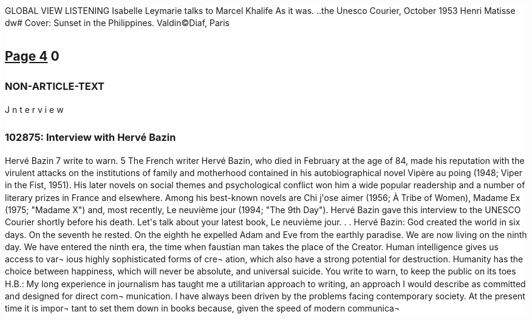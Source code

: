 GLOBAL VIEW
LISTENING
Isabelle Leymarie talks to Marcel Khalife
As it was. ..the Unesco Courier, October 1953
Henri Matisse
dw# Cover: Sunset in the Philippines.
Valdin©Diaf, Paris

## [Page 4](https://demo.humlab.umu.se/courier/102874engo.pdf#page=4) 0

### NON-ARTICLE-TEXT

J n t e r v i e w


### 102875: Interview with Hervé Bazin

Hervé Bazin
7 write to warn. 5
The French writer Hervé Bazin, who
died in February at the age of 84, made
his reputation with the virulent
attacks on the institutions of family
and motherhood contained in his
autobiographical novel Vipère au
poing (1948; Viper in the Fist, 1951).
His later novels on social themes and
psychological conflict won him a wide
popular readership and a number of
literary prizes in France and elsewhere.
Among his best-known novels are Chi
j'ose aimer (1956; À Tribe of Women),
Madame Ex (1975; "Madame X") and,
most recently, Le neuvième jour (1994;
"The 9th Day"). Hervé Bazin gave this
interview to the UNESCO Courier
shortly before his death.
Let's talk about your latest book, Le
neuvième jour. . .
Hervé Bazin: God created the world in
six days. On the seventh he rested. On
the eighth he expelled Adam and Eve
from the earthly paradise. We are now
living on the ninth day. We have entered
the ninth era, the time when faustian
man takes the place of the Creator.
Human intelligence gives us access to var¬
ious highly sophisticated forms of cre¬
ation, which also have a strong potential
for destruction. Humanity has the choice
between happiness, which will never be
absolute, and universal suicide.
You write to warn, to keep the
public on its toes	
H.B.: My long experience in journalism
has taught me a utilitarian approach to
writing, an approach I would describe as
committed and designed for direct com¬
munication. I have always been driven by
the problems facing contemporary
society. At the present time it is impor¬
tant to set them down in books because,
given the speed of modern communica¬